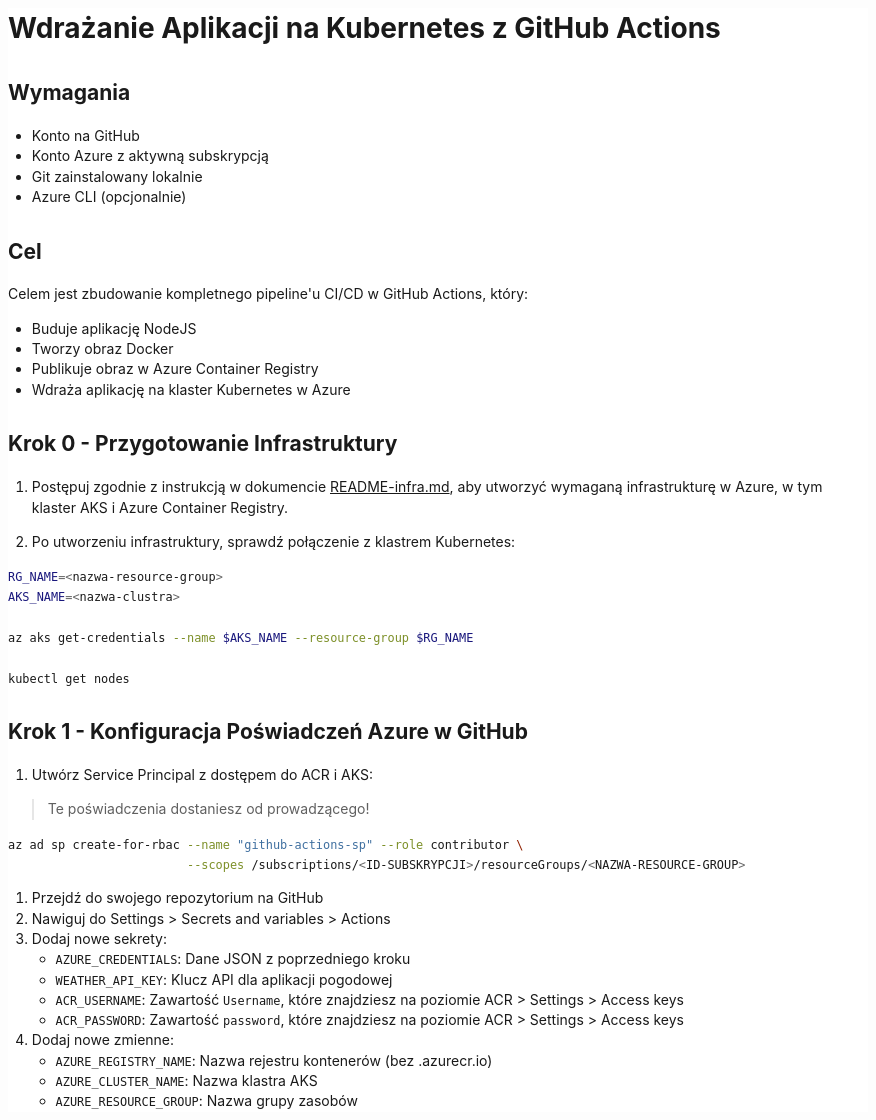 # Wdrażanie Aplikacji na Kubernetes z GitHub Actions

## Wymagania

- Konto na GitHub
- Konto Azure z aktywną subskrypcją
- Git zainstalowany lokalnie
- Azure CLI (opcjonalnie)

## Cel

Celem jest zbudowanie kompletnego pipeline'u CI/CD w GitHub Actions, który:
- Buduje aplikację NodeJS
- Tworzy obraz Docker
- Publikuje obraz w Azure Container Registry
- Wdraża aplikację na klaster Kubernetes w Azure

## Krok 0 - Przygotowanie Infrastruktury

1. Postępuj zgodnie z instrukcją w dokumencie [README-infra.md](README-infra.md), aby utworzyć wymaganą infrastrukturę w Azure, w tym klaster AKS i Azure Container Registry.

2. Po utworzeniu infrastruktury, sprawdź połączenie z klastrem Kubernetes:

```bash
RG_NAME=<nazwa-resource-group>
AKS_NAME=<nazwa-clustra>

az aks get-credentials --name $AKS_NAME --resource-group $RG_NAME

kubectl get nodes
```

## Krok 1 - Konfiguracja Poświadczeń Azure w GitHub

1. Utwórz Service Principal z dostępem do ACR i AKS:

> Te poświadczenia dostaniesz od prowadzącego!

```bash
az ad sp create-for-rbac --name "github-actions-sp" --role contributor \
                         --scopes /subscriptions/<ID-SUBSKRYPCJI>/resourceGroups/<NAZWA-RESOURCE-GROUP>
```

1. Przejdź do swojego repozytorium na GitHub
2. Nawiguj do Settings > Secrets and variables > Actions
3. Dodaj nowe sekrety:
   - `AZURE_CREDENTIALS`: Dane JSON z poprzedniego kroku
   - `WEATHER_API_KEY`: Klucz API dla aplikacji pogodowej
   - `ACR_USERNAME`: Zawartość `Username`, które znajdziesz na poziomie ACR > Settings > Access keys
   - `ACR_PASSWORD`: Zawartość `password`, które znajdziesz na poziomie ACR > Settings > Access keys
4. Dodaj nowe zmienne:
   - `AZURE_REGISTRY_NAME`: Nazwa rejestru kontenerów (bez .azurecr.io)
   - `AZURE_CLUSTER_NAME`: Nazwa klastra AKS
   - `AZURE_RESOURCE_GROUP`: Nazwa grupy zasobów
